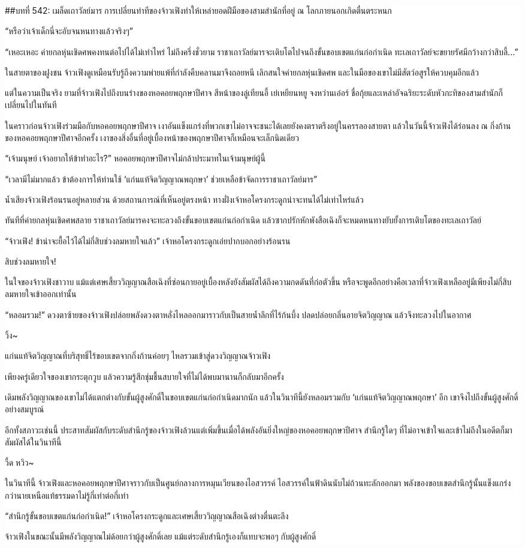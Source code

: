 ##บทที่ 542: เมล็ดเถาวัลย์มาร
การเปลี่ยนท่าทีของจ้าวเฟิงทำให้เหล่ายอดฝีมือของสามสำนักที่อยู่ ณ โลกภายนอกเกิดตื่นตระหนก

“หรือว่าเจ้าเด็กนี่จะอับจนหนทางแล้วจริงๆ”

“เหอะเหอะ ค่ายกลหุ่นเชิดศพคงทนต่อไปได้ไม่เท่าไหร่ ไม่ถึงครึ่งชั่วยาม ราชาเถาวัลย์มารจะเติบโตไปจนถึงขั้นขอบเขตแก่นก่อกำเนิด ทะเลเถาวัลย์จะขยายรัศมีกว้างกว่าสิบลี้...”

ในสายตาของฝูงชน จ้าวเฟิงดูเหมือนรับรู้ถึงความพ่ายแพ้ที่กำลังคืบคลานมาจึงถอยหนี เลิกสนใจค่ายกลหุ่นเชิดศพ และในมือของเขาไม่มีสัตว์อสูรให้ควบคุมอีกแล้ว

แต่ในความเป็นจริง ยามที่จ้าวเฟิงไปถึงบนร่างของหอคอยพฤกษาปีศาจ สีหน้าของลู่เทียนอี้ เย่เหยียนหยู จงหว่านเอ๋อร์ ชื่อกุ้ยและเหล่าอัจฉริยะระดับหัวกะทิของสามสำนักก็เปลี่ยนไปในทันที

ในคราวก่อนจ้าวเฟิงร่วมมือกับหอคอยพฤกษาปีศาจ เงาอันแข็งแกร่งที่พวกเขาไม่อาจจะชนะได้เลยยังคงตราตรึงอยู่ในครรลองสายตา แล้วในวันนี้จ้าวเฟิงได้ร่อนลง ณ กิ่งก้านของหอคอยพฤกษาปีศาจอีกครั้ง เงาของสิ่งอื่นที่อยู่เบื้องหน้าของพฤกษาปีศาจก็เหมือนจะเล็กนิดเดียว

“เจ้ามนุษย์ เจ้าอยากให้ข้าทำอะไร?” หอคอยพฤกษาปีศาจไม่กล้าประมาทในเจ้ามนุษย์ผู้นี้

“เวลามีไม่มากแล้ว ข้าต้องการให้ท่านใช้ ‘แก่นแท้จิตวิญญาณพฤกษา’ ช่วยเหลือข้าจัดการราชาเถาวัลย์มาร”

น้ำเสียงจ้าวเฟิงร้อนรนอยู่หลายส่วน ด้วยสถานการณ์ที่เห็นอยู่ตรงหน้า ทางฝั่งเจ้าหอโครงกระดูกน่าจะทนได้ไม่เท่าไหร่แล้ว

ทันทีที่ค่ายกลหุ่นเชิดศพสลาย ราชาเถาวัลย์มารคงจะทะลวงถึงขั้นขอบเขตแก่นก่อกำเนิด แล้วซากปรักหักพังสือเฉิงก็จะหมดหนทางยับยั้งการเติบโตของทะเลเถาวัลย์

“จ้าวเฟิง! ข้าน่าจะยื้อไว้ได้ไม่กี่สิบช่วงลมหายใจแล้ว” เจ้าหอโครงกระดูกเอ่ยปากบอกอย่างร้อนรน

สิบช่วงลมหายใจ!

ในใจของจ้าวเฟิงชาวาบ แม้แต่เศษเสี้ยววิญญาณสือเฉิงที่ซ่อนกายอยู่เบื้องหลังยังสัมผัสได้ถึงความกดดันที่ก่อตัวขึ้น หรือจะพูดอีกอย่างคือเวลาที่จ้าวเฟิงเหลืออยู่มีเพียงไม่กี่สิบลมหายใจเข้าออกเท่านั้น

“หลอมรวม!” ดวงตาซ้ายของจ้าวเฟิงปล่อยพลังดวงตาหลั่งไหลออกมาราวกับเป็นสายน้ำลึกที่ไร้ก้นบึ้ง ปลดปล่อยกลิ่นอายจิตวิญญาณ แล้วจึงทะลวงไปในอากาศ

วิ้ง~

แก่นแท้จิตวิญญาณที่บริสุทธิ์ไร้ขอบเขตจากกิ่งก้านค่อยๆ ไหลรวมเข้าสู่ดวงวิญญาณจ้าวเฟิง

เพียงครู่เดียวใจของเขากระตุกวูบ แล้วความรู้สึกชุ่มชื้นสบายใจที่ไม่ได้พบมานานก็กลับมาอีกครั้ง

เดิมพลังวิญญาณของเขาไม่ได้แตกต่างกับขั้นผู้สูงศักดิ์ในขอบเขตแก่นก่อกำเนิดมากนัก แล้วในวินาทีนี้ยังหลอมรวมกับ ‘แก่นแท้จิตวิญญาณพฤกษา’ อีก เขาจึงไปถึงขั้นผู้สูงศักดิ์อย่างสมบูรณ์

อีกทั้งสภาวะเช่นนี้ ประสาทสัมผัสกับระดับสำนึกรู้ของจ้าวเฟิงล้วนแต่เพิ่มขึ้นเมื่อได้พลังอันยิ่งใหญ่ของหอคอยพฤกษาปีศาจ สำนึกรู้ใดๆ ที่ไม่อาจเข้าใจและเข้าไม่ถึงในอดีตก็มาสัมผัสได้ในวินาทีนี้

วี้ด หวิว~

ในวินาทีนี้ จ้าวเฟิงและหอคอยพฤกษาปีศาจราวกับเป็นศูนย์กลางการหมุนเวียนของไอสวรรค์
ไอสวรรค์ในฟ้าดินนับไม่ถ้วนทะลักออกมา พลังของขอบเขตสำนึกรู้นั้นแข็งแกร่งกว่านายเหนือแท้ธรรมดาไม่รู้กี่เท่าต่อกี่เท่า

“สำนึกรู้ขั้นขอบเขตแก่นก่อกำเนิด!” เจ้าหอโครงกระดูกและเศษเสี้ยววิญญาณสือเฉิงต่างตื่นตะลึง

จ้าวเฟิงในขณะนั้นมีพลังวิญญาณไม่ด้อยกว่าผู้สูงศักดิ์เลย แม้แต่ระดับสำนึกรู้เองก็แทบจะพอๆ กับผู้สูงศักดิ์
